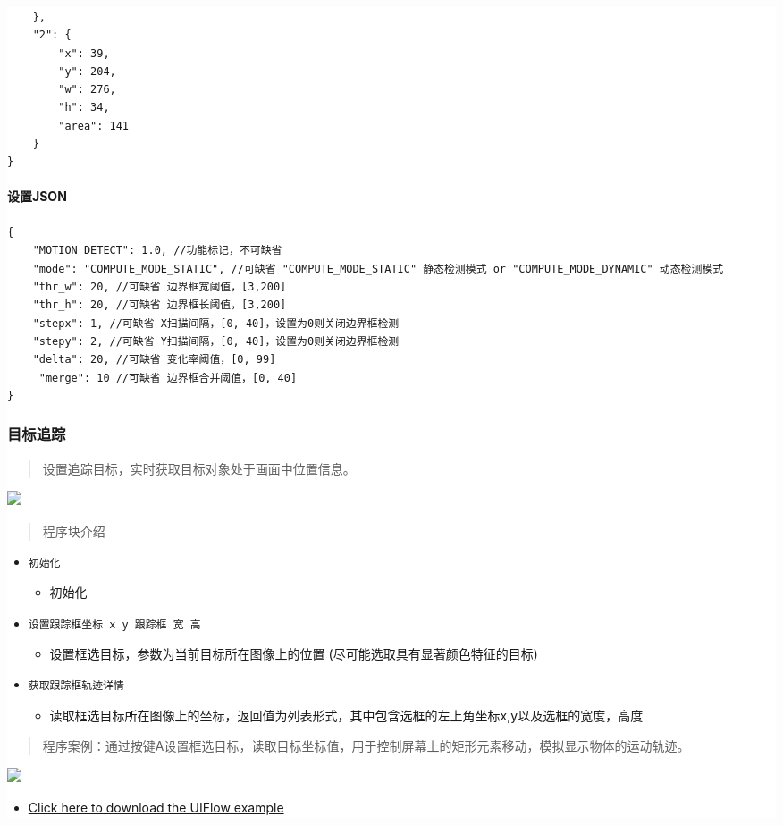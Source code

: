 ```clike
    },
    "2": {
        "x": 39,
        "y": 204,
        "w": 276,
        "h": 34,
        "area": 141
    }
}

```

#### 设置JSON

```clike
{
    "MOTION DETECT": 1.0, //功能标记，不可缺省
    "mode": "COMPUTE_MODE_STATIC", //可缺省 "COMPUTE_MODE_STATIC" 静态检测模式 or "COMPUTE_MODE_DYNAMIC" 动态检测模式
    "thr_w": 20, //可缺省 边界框宽阈值，[3,200]
    "thr_h": 20, //可缺省 边界框长阈值，[3,200]
    "stepx": 1, //可缺省 X扫描间隔，[0, 40]，设置为0则关闭边界框检测
    "stepy": 2, //可缺省 Y扫描间隔，[0, 40]，设置为0则关闭边界框检测
    "delta": 20, //可缺省 变化率阈值，[0, 99]
	 "merge": 10 //可缺省 边界框合并阈值，[0, 40]
}

```

### 目标追踪

>设置追踪目标，实时获取目标对象处于画面中位置信息。

<img src="assets\img\quick_start\v_function\target_detect.webp" width="50%">

>程序块介绍

- `初始化`
   + 初始化

- `设置跟踪框坐标 x y 跟踪框 宽 高`
   + 设置框选目标，参数为当前目标所在图像上的位置 (尽可能选取具有显著颜色特征的目标)

- `获取跟踪框轨迹详情`
   + 读取框选目标所在图像上的坐标，返回值为列表形式，其中包含选框的左上角坐标x,y以及选框的宽度，高度


>程序案例：通过按键A设置框选目标，读取目标坐标值，用于控制屏幕上的矩形元素移动，模拟显示物体的运动轨迹。

<img src="assets\img\quick_start\v_function\target_detect_example_01.webp" width="50%">

- [Click here to download the UIFlow example](https://github.com/m5stack/M5-ProductExampleCodes/tree/master/V_Function/Target_Track)

